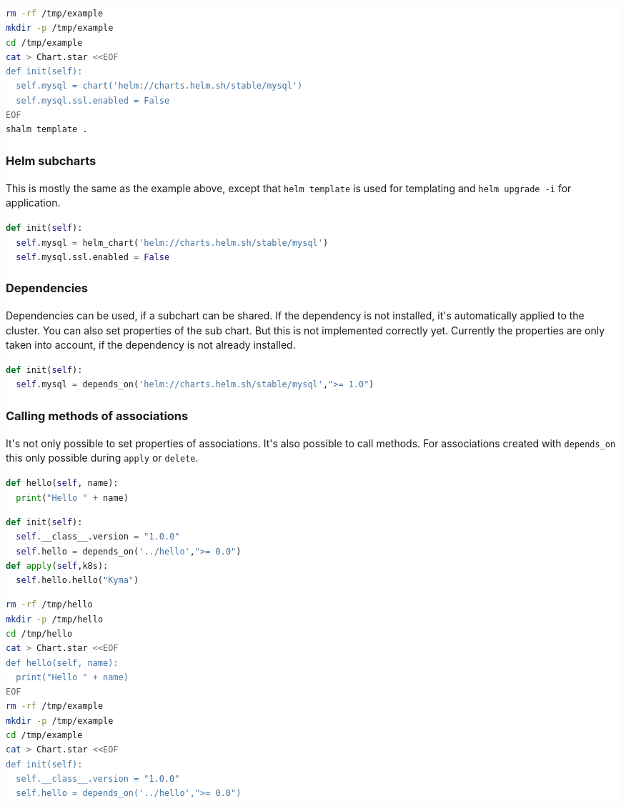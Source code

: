 ```bash
rm -rf /tmp/example
mkdir -p /tmp/example
cd /tmp/example
cat > Chart.star <<EOF
def init(self):
  self.mysql = chart('helm://charts.helm.sh/stable/mysql')
  self.mysql.ssl.enabled = False
EOF
shalm template .
```

### Helm subcharts

This is mostly the same as the example above, except that `helm template` is used for templating and `helm upgrade -i` for application.

```python
def init(self):
  self.mysql = helm_chart('helm://charts.helm.sh/stable/mysql')
  self.mysql.ssl.enabled = False
```
### Dependencies

Dependencies can be used, if a subchart can be shared. If the dependency is not installed, it's automatically applied to the cluster.
You can also set properties of the sub chart. But this is not implemented correctly yet. 
Currently the properties are only taken into account, if the dependency is not already installed.


```python
def init(self):
  self.mysql = depends_on('helm://charts.helm.sh/stable/mysql',">= 1.0")
```

### Calling methods of associations

It's not only possible to set properties of associations. It's also possible to 
call methods. For associations created with `depends_on` this only possible
during `apply` or `delete`.

```python
def hello(self, name):
  print("Hello " + name)
```

```python
def init(self):
  self.__class__.version = "1.0.0"
  self.hello = depends_on('../hello',">= 0.0")
def apply(self,k8s):
  self.hello.hello("Kyma")
```

```bash
rm -rf /tmp/hello
mkdir -p /tmp/hello
cd /tmp/hello
cat > Chart.star <<EOF
def hello(self, name):
  print("Hello " + name)
EOF
rm -rf /tmp/example
mkdir -p /tmp/example
cd /tmp/example
cat > Chart.star <<EOF
def init(self):
  self.__class__.version = "1.0.0"
  self.hello = depends_on('../hello',">= 0.0")
```